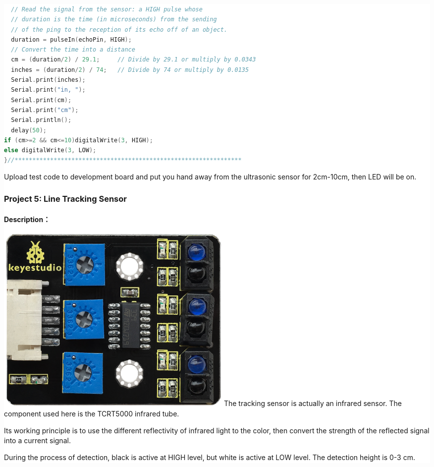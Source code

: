 ```c
  // Read the signal from the sensor: a HIGH pulse whose
  // duration is the time (in microseconds) from the sending
  // of the ping to the reception of its echo off of an object.
  duration = pulseIn(echoPin, HIGH);
  // Convert the time into a distance
  cm = (duration/2) / 29.1;     // Divide by 29.1 or multiply by 0.0343
  inches = (duration/2) / 74;   // Divide by 74 or multiply by 0.0135
  Serial.print(inches);
  Serial.print("in, ");
  Serial.print(cm);
  Serial.print("cm");
  Serial.println();
  delay(50);
if (cm>=2 && cm<=10)digitalWrite(3, HIGH);
else digitalWrite(3, LOW);
}//****************************************************************
```

Upload test code to development board and put you hand away from the ultrasonic sensor for 2cm-10cm, then LED will be on.



### Project 5: Line Tracking Sensor

#### Description：

![](media/d37c24e508361ab86b019135ab6950a9.png)
The tracking sensor is actually an infrared sensor. The component used here is the TCRT5000 infrared tube.

Its working principle is to use the different reflectivity of infrared light to the color, then convert the strength of the reflected signal into a current signal.

During the process of detection, black is active at HIGH level, but white is active at LOW level. The detection height is 0-3 cm.
